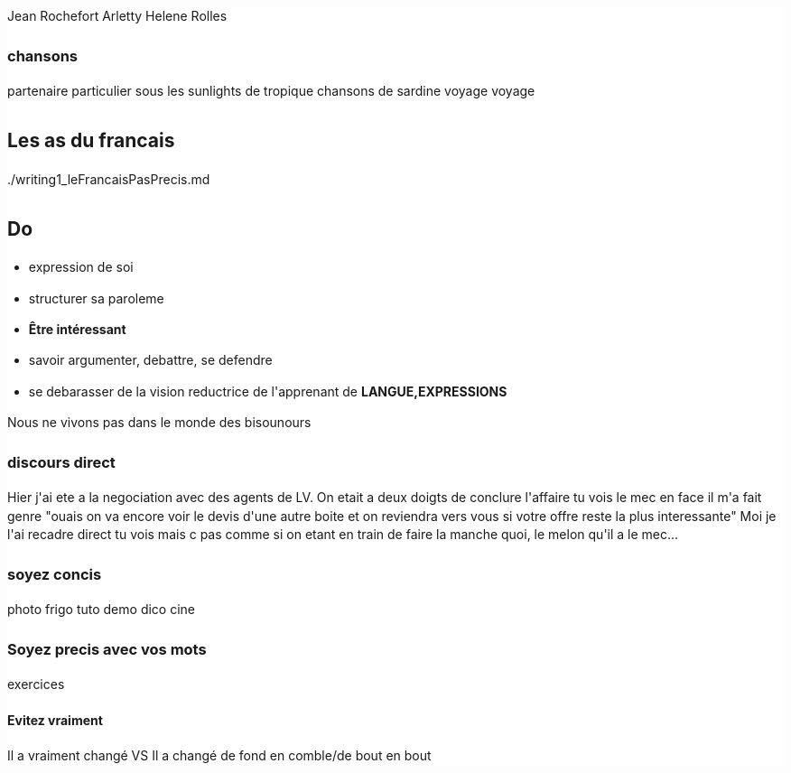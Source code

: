 Jean Rochefort
Arletty
Helene Rolles

### chansons

partenaire particulier
sous les sunlights de tropique
chansons de sardine
voyage voyage

## Les as du francais

./writing1_leFrancaisPasPrecis.md

## Do

- expression de soi

- structurer sa paroleme

- **Être intéressant**

- savoir argumenter, debattre, se defendre

- se debarasser de la vision reductrice de l'apprenant de **LANGUE,EXPRESSIONS**

Nous ne vivons pas dans le monde des bisounours

<iframe width="560" height="315" src="https://www.youtube.com/embed/G1d4nkirCY0?start=3" frameborder="0" allow="autoplay; encrypted-media" allowfullscreen></iframe>

### discours direct

Hier j'ai ete a la negociation avec des agents de LV. On etait a deux doigts de conclure l'affaire tu vois le mec en face il m'a fait genre "ouais on va encore voir le devis d'une autre boite et on reviendra vers vous si votre offre reste la plus interessante" Moi je l'ai recadre direct tu vois mais c pas comme si on etant en train de faire la manche quoi, le melon qu'il a le mec...

### soyez concis

photo
frigo
tuto
demo
dico
cine

### Soyez precis avec vos mots

exercices

#### Evitez vraiment

Il a vraiment changé VS Il a changé de fond en comble/de bout en bout
